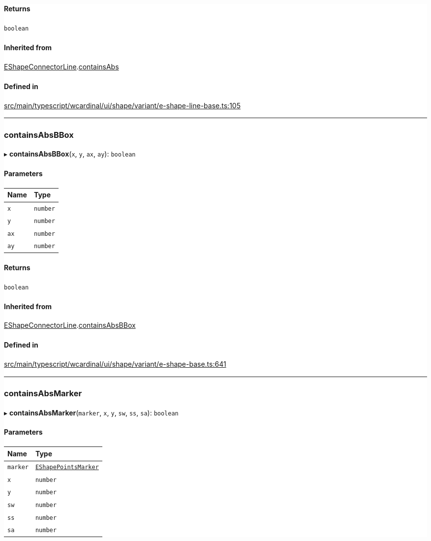 #### Returns

`boolean`

#### Inherited from

[EShapeConnectorLine](EShapeConnectorLine.md).[containsAbs](EShapeConnectorLine.md#containsabs)

#### Defined in

[src/main/typescript/wcardinal/ui/shape/variant/e-shape-line-base.ts:105](https://github.com/winter-cardinal/winter-cardinal-ui/blob/v0.407.0/src/main/typescript/wcardinal/ui/shape/variant/e-shape-line-base.ts#L105)

___

### containsAbsBBox

▸ **containsAbsBBox**(`x`, `y`, `ax`, `ay`): `boolean`

#### Parameters

| Name | Type |
| :------ | :------ |
| `x` | `number` |
| `y` | `number` |
| `ax` | `number` |
| `ay` | `number` |

#### Returns

`boolean`

#### Inherited from

[EShapeConnectorLine](EShapeConnectorLine.md).[containsAbsBBox](EShapeConnectorLine.md#containsabsbbox)

#### Defined in

[src/main/typescript/wcardinal/ui/shape/variant/e-shape-base.ts:641](https://github.com/winter-cardinal/winter-cardinal-ui/blob/v0.407.0/src/main/typescript/wcardinal/ui/shape/variant/e-shape-base.ts#L641)

___

### containsAbsMarker

▸ **containsAbsMarker**(`marker`, `x`, `y`, `sw`, `ss`, `sa`): `boolean`

#### Parameters

| Name | Type |
| :------ | :------ |
| `marker` | [`EShapePointsMarker`](../interfaces/EShapePointsMarker.md) |
| `x` | `number` |
| `y` | `number` |
| `sw` | `number` |
| `ss` | `number` |
| `sa` | `number` |
